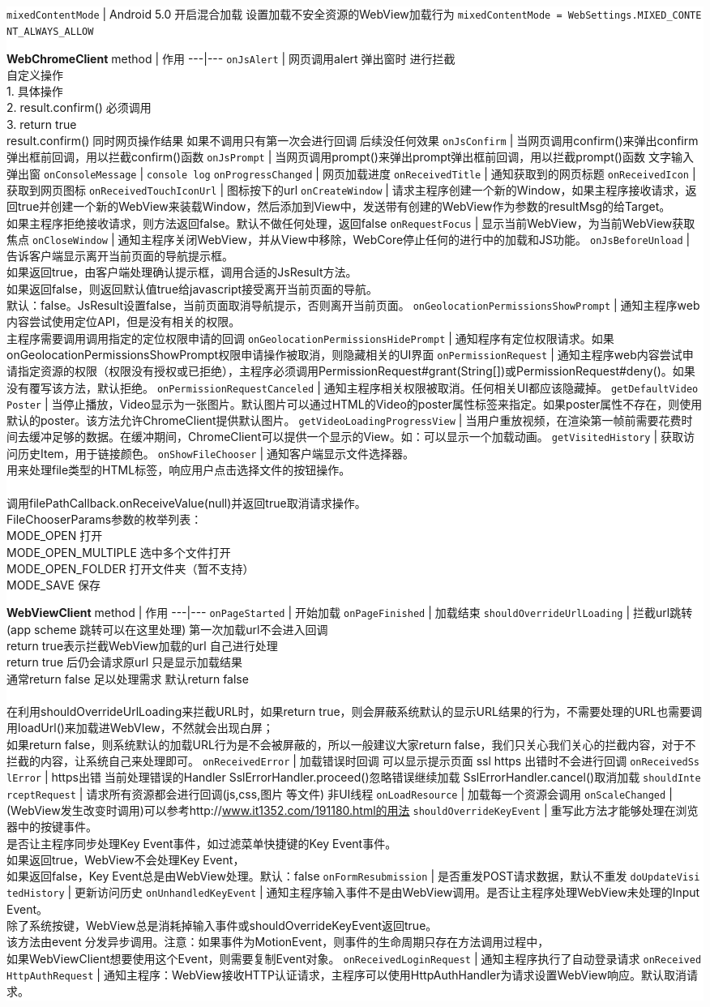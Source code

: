 `mixedContentMode` | Android 5.0 开启混合加载 设置加载不安全资源的WebView加载行为 `mixedContentMode = WebSettings.MIXED_CONTENT_ALWAYS_ALLOW`

**WebChromeClient**
method | 作用
---|---
`onJsAlert` | 网页调用alert 弹出窗时 进行拦截<br>自定义操作<br>1. 具体操作<br>2. result.confirm() 必须调用<br>3. return true<br>result.confirm() 同时网页操作结果  如果不调用只有第一次会进行回调 后续没任何效果
`onJsConfirm` | 当网页调用confirm()来弹出confirm弹出框前回调，用以拦截confirm()函数
`onJsPrompt` | 当网页调用prompt()来弹出prompt弹出框前回调，用以拦截prompt()函数 文字输入弹出窗
`onConsoleMessage` | `console log`
`onProgressChanged` | 网页加载进度
`onReceivedTitle` | 通知获取到的网页标题
`onReceivedIcon` | 获取到网页图标
`onReceivedTouchIconUrl` | 图标按下的url
`onCreateWindow` | 请求主程序创建一个新的Window，如果主程序接收请求，返回true并创建一个新的WebView来装载Window，然后添加到View中，发送带有创建的WebView作为参数的resultMsg的给Target。<br>如果主程序拒绝接收请求，则方法返回false。默认不做任何处理，返回false
`onRequestFocus` | 显示当前WebView，为当前WebView获取焦点
`onCloseWindow` | 通知主程序关闭WebView，并从View中移除，WebCore停止任何的进行中的加载和JS功能。
`onJsBeforeUnload` | 告诉客户端显示离开当前页面的导航提示框。<br>如果返回true，由客户端处理确认提示框，调用合适的JsResult方法。<br>如果返回false，则返回默认值true给javascript接受离开当前页面的导航。<br>默认：false。JsResult设置false，当前页面取消导航提示，否则离开当前页面。
`onGeolocationPermissionsShowPrompt` | 通知主程序web内容尝试使用定位API，但是没有相关的权限。<br>主程序需要调用调用指定的定位权限申请的回调
`onGeolocationPermissionsHidePrompt` | 通知程序有定位权限请求。如果onGeolocationPermissionsShowPrompt权限申请操作被取消，则隐藏相关的UI界面
`onPermissionRequest` | 通知主程序web内容尝试申请指定资源的权限（权限没有授权或已拒绝），主程序必须调用PermissionRequest#grant(String[])或PermissionRequest#deny()。如果没有覆写该方法，默认拒绝。
`onPermissionRequestCanceled` | 通知主程序相关权限被取消。任何相关UI都应该隐藏掉。
`getDefaultVideoPoster` | 当停止播放，Video显示为一张图片。默认图片可以通过HTML的Video的poster属性标签来指定。如果poster属性不存在，则使用默认的poster。该方法允许ChromeClient提供默认图片。
`getVideoLoadingProgressView` | 当用户重放视频，在渲染第一帧前需要花费时间去缓冲足够的数据。在缓冲期间，ChromeClient可以提供一个显示的View。如：可以显示一个加载动画。
`getVisitedHistory` | 获取访问历史Item，用于链接颜色。
`onShowFileChooser` | 通知客户端显示文件选择器。<br>用来处理file类型的HTML标签，响应用户点击选择文件的按钮操作。<br><br>调用filePathCallback.onReceiveValue(null)并返回true取消请求操作。<br>FileChooserParams参数的枚举列表：<br>MODE_OPEN 打开<br>MODE_OPEN_MULTIPLE 选中多个文件打开<br>MODE_OPEN_FOLDER 打开文件夹（暂不支持）<br>MODE_SAVE 保存

**WebViewClient**
method | 作用
---|---
`onPageStarted` | 开始加载
`onPageFinished` | 加载结束
`shouldOverrideUrlLoading` | 拦截url跳转 (app scheme 跳转可以在这里处理) 第一次加载url不会进入回调<br>return true表示拦截WebView加载的url 自己进行处理<br>return true 后仍会请求原url 只是显示加载结果<br>通常return false 足以处理需求 默认return false<br><br>在利用shouldOverrideUrlLoading来拦截URL时，如果return true，则会屏蔽系统默认的显示URL结果的行为，不需要处理的URL也需要调用loadUrl()来加载进WebVIew，不然就会出现白屏；<br>如果return false，则系统默认的加载URL行为是不会被屏蔽的，所以一般建议大家return false，我们只关心我们关心的拦截内容，对于不拦截的内容，让系统自己来处理即可。
`onReceivedError` | 加载错误时回调  可以显示提示页面 ssl https 出错时不会进行回调
`onReceivedSslError` | https出错  当前处理错误的Handler SslErrorHandler.proceed()忽略错误继续加载 SslErrorHandler.cancel()取消加载
`shouldInterceptRequest` | 请求所有资源都会进行回调(js,css,图片 等文件)  非UI线程
`onLoadResource` | 加载每一个资源会调用
`onScaleChanged` | (WebView发生改变时调用)可以参考http://www.it1352.com/191180.html的用法
`shouldOverrideKeyEvent` | 重写此方法才能够处理在浏览器中的按键事件。<br>是否让主程序同步处理Key Event事件，如过滤菜单快捷键的Key Event事件。<br>如果返回true，WebView不会处理Key Event，<br>如果返回false，Key Event总是由WebView处理。默认：false
`onFormResubmission` | 是否重发POST请求数据，默认不重发
`doUpdateVisitedHistory` | 更新访问历史
`onUnhandledKeyEvent` | 通知主程序输入事件不是由WebView调用。是否让主程序处理WebView未处理的Input Event。<br>除了系统按键，WebView总是消耗掉输入事件或shouldOverrideKeyEvent返回true。<br>该方法由event 分发异步调用。注意：如果事件为MotionEvent，则事件的生命周期只存在方法调用过程中，<br>如果WebViewClient想要使用这个Event，则需要复制Event对象。
`onReceivedLoginRequest` | 通知主程序执行了自动登录请求
`onReceivedHttpAuthRequest` | 通知主程序：WebView接收HTTP认证请求，主程序可以使用HttpAuthHandler为请求设置WebView响应。默认取消请求。